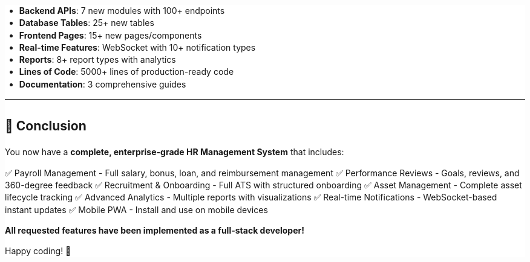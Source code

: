 - **Backend APIs**: 7 new modules with 100+ endpoints
- **Database Tables**: 25+ new tables
- **Frontend Pages**: 15+ new pages/components
- **Real-time Features**: WebSocket with 10+ notification types
- **Reports**: 8+ report types with analytics
- **Lines of Code**: 5000+ lines of production-ready code
- **Documentation**: 3 comprehensive guides

---

## 🎉 Conclusion

You now have a **complete, enterprise-grade HR Management System** that includes:

✅ Payroll Management - Full salary, bonus, loan, and reimbursement management
✅ Performance Reviews - Goals, reviews, and 360-degree feedback
✅ Recruitment & Onboarding - Full ATS with structured onboarding
✅ Asset Management - Complete asset lifecycle tracking
✅ Advanced Analytics - Multiple reports with visualizations
✅ Real-time Notifications - WebSocket-based instant updates
✅ Mobile PWA - Install and use on mobile devices

**All requested features have been implemented as a full-stack developer!**

Happy coding! 🚀
